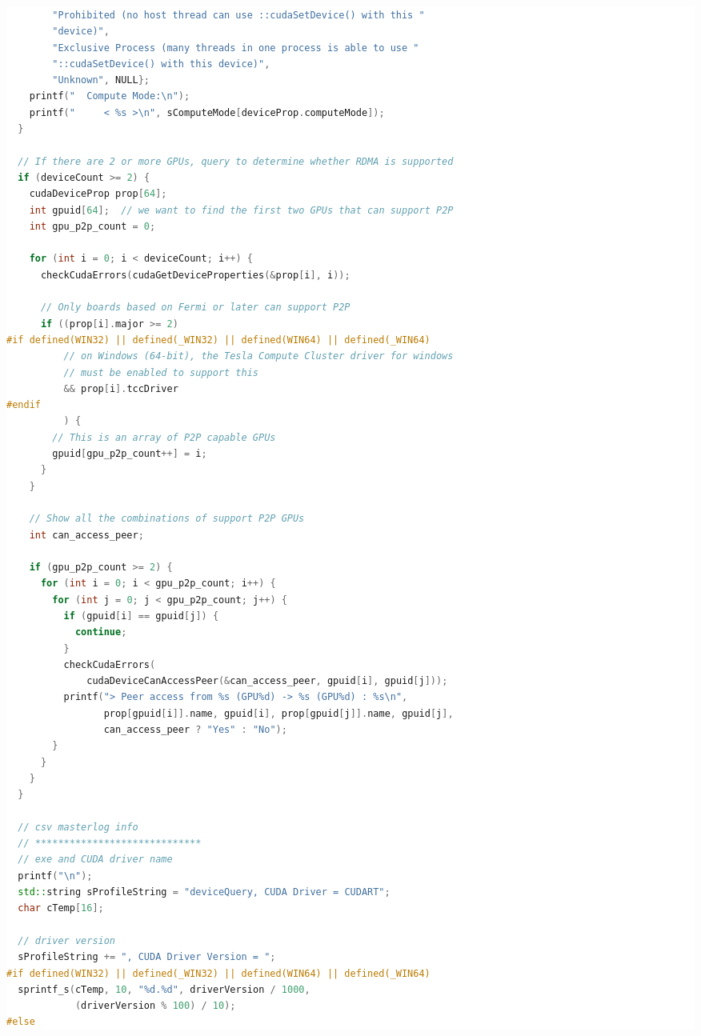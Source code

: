 ```c++
        "Prohibited (no host thread can use ::cudaSetDevice() with this "
        "device)",
        "Exclusive Process (many threads in one process is able to use "
        "::cudaSetDevice() with this device)",
        "Unknown", NULL};
    printf("  Compute Mode:\n");
    printf("     < %s >\n", sComputeMode[deviceProp.computeMode]);
  }

  // If there are 2 or more GPUs, query to determine whether RDMA is supported
  if (deviceCount >= 2) {
    cudaDeviceProp prop[64];
    int gpuid[64];  // we want to find the first two GPUs that can support P2P
    int gpu_p2p_count = 0;

    for (int i = 0; i < deviceCount; i++) {
      checkCudaErrors(cudaGetDeviceProperties(&prop[i], i));

      // Only boards based on Fermi or later can support P2P
      if ((prop[i].major >= 2)
#if defined(WIN32) || defined(_WIN32) || defined(WIN64) || defined(_WIN64)
          // on Windows (64-bit), the Tesla Compute Cluster driver for windows
          // must be enabled to support this
          && prop[i].tccDriver
#endif
          ) {
        // This is an array of P2P capable GPUs
        gpuid[gpu_p2p_count++] = i;
      }
    }

    // Show all the combinations of support P2P GPUs
    int can_access_peer;

    if (gpu_p2p_count >= 2) {
      for (int i = 0; i < gpu_p2p_count; i++) {
        for (int j = 0; j < gpu_p2p_count; j++) {
          if (gpuid[i] == gpuid[j]) {
            continue;
          }
          checkCudaErrors(
              cudaDeviceCanAccessPeer(&can_access_peer, gpuid[i], gpuid[j]));
          printf("> Peer access from %s (GPU%d) -> %s (GPU%d) : %s\n",
                 prop[gpuid[i]].name, gpuid[i], prop[gpuid[j]].name, gpuid[j],
                 can_access_peer ? "Yes" : "No");
        }
      }
    }
  }

  // csv masterlog info
  // *****************************
  // exe and CUDA driver name
  printf("\n");
  std::string sProfileString = "deviceQuery, CUDA Driver = CUDART";
  char cTemp[16];

  // driver version
  sProfileString += ", CUDA Driver Version = ";
#if defined(WIN32) || defined(_WIN32) || defined(WIN64) || defined(_WIN64)
  sprintf_s(cTemp, 10, "%d.%d", driverVersion / 1000,
            (driverVersion % 100) / 10);
#else
```